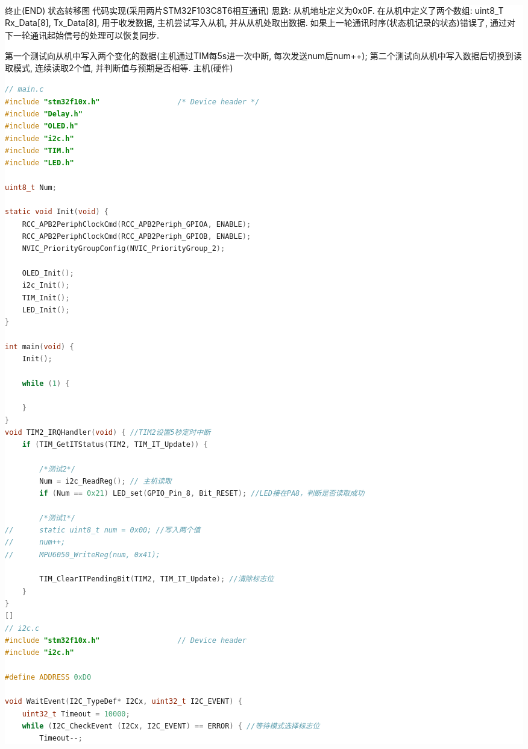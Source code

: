终止(END)
状态转移图
代码实现(采用两片STM32F103C8T6相互通讯)
思路: 从机地址定义为0x0F. 在从机中定义了两个数组: uint8_T Rx_Data[8], Tx_Data[8], 用于收发数据, 主机尝试写入从机, 并从从机处取出数据. 如果上一轮通讯时序(状态机记录的状态)错误了, 通过对下一轮通讯起始信号的处理可以恢复同步.

第一个测试向从机中写入两个变化的数据(主机通过TIM每5s进一次中断, 每次发送num后num++);
第二个测试向从机中写入数据后切换到读取模式, 连续读取2个值, 并判断值与预期是否相等.
主机(硬件)
```c
// main.c
#include "stm32f10x.h"                  /* Device header */
#include "Delay.h"
#include "OLED.h"
#include "i2c.h"
#include "TIM.h"
#include "LED.h"

uint8_t Num;

static void Init(void) {
	RCC_APB2PeriphClockCmd(RCC_APB2Periph_GPIOA, ENABLE);
	RCC_APB2PeriphClockCmd(RCC_APB2Periph_GPIOB, ENABLE);
	NVIC_PriorityGroupConfig(NVIC_PriorityGroup_2);
	
	OLED_Init();
	i2c_Init();
	TIM_Init();
	LED_Init();
}

int main(void) {
	Init();
	
	while (1) {
		
	}
}
void TIM2_IRQHandler(void) { //TIM2设置5秒定时中断
	if (TIM_GetITStatus(TIM2, TIM_IT_Update)) {

        /*测试2*/
		Num = i2c_ReadReg(); // 主机读取
		if (Num == 0x21) LED_set(GPIO_Pin_8, Bit_RESET); //LED接在PA8，判断是否读取成功
		
        /*测试1*/
//		static uint8_t num = 0x00; //写入两个值
//		num++;
//		MPU6050_WriteReg(num, 0x41);
		
		TIM_ClearITPendingBit(TIM2, TIM_IT_Update); //清除标志位
	}
}
[]
// i2c.c
#include "stm32f10x.h"                  // Device header
#include "i2c.h"

#define ADDRESS 0xD0

void WaitEvent(I2C_TypeDef* I2Cx, uint32_t I2C_EVENT) {
	uint32_t Timeout = 10000;
	while (I2C_CheckEvent (I2Cx, I2C_EVENT) == ERROR) { //等待模式选择标志位
		Timeout--;
```